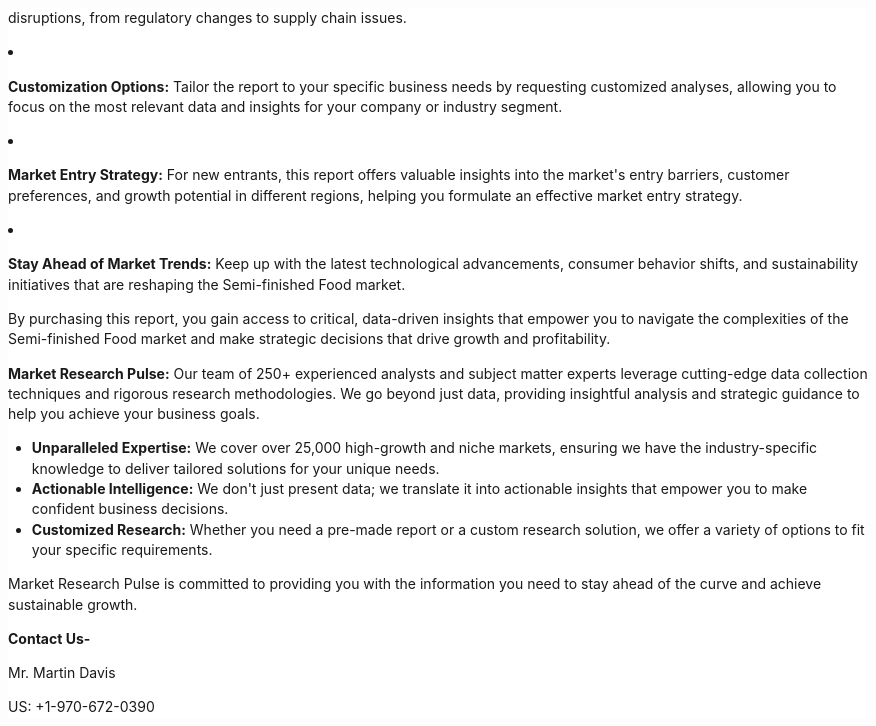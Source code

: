 disruptions, from regulatory changes to supply chain issues.</p></li><li><p><strong>Customization Options:</strong> Tailor the report to your specific business needs by requesting customized analyses, allowing you to focus on the most relevant data and insights for your company or industry segment.</p></li><li><p><strong>Market Entry Strategy:</strong> For new entrants, this report offers valuable insights into the market's entry barriers, customer preferences, and growth potential in different regions, helping you formulate an effective market entry strategy.</p></li><li><p><strong>Stay Ahead of Market Trends:</strong> Keep up with the latest technological advancements, consumer behavior shifts, and sustainability initiatives that are reshaping the Semi-finished Food market.</p></li></ol><p>By purchasing this report, you gain access to critical, data-driven insights that empower you to navigate the complexities of the Semi-finished Food market and make strategic decisions that drive growth and profitability.</p><p><strong>Market Research Pulse:</strong>&nbsp;Our team of 250+ experienced analysts and subject matter experts leverage cutting-edge data collection techniques and rigorous research methodologies. We go beyond just data, providing insightful analysis and strategic guidance to help you achieve your business goals.</p><ul><li><strong>Unparalleled Expertise:</strong>&nbsp;We cover over 25,000 high-growth and niche markets, ensuring we have the industry-specific knowledge to deliver tailored solutions for your unique needs.</li><li><strong>Actionable Intelligence:</strong>&nbsp;We don't just present data; we translate it into actionable insights that empower you to make confident business decisions.</li><li><strong>Customized Research:</strong>&nbsp;Whether you need a pre-made report or a custom research solution, we offer a variety of options to fit your specific requirements.</li></ul><p>Market Research Pulse is committed to providing you with the information you need to stay ahead of the curve and achieve sustainable growth.</p><p><strong>Contact Us-</strong></p><p>Mr. Martin Davis</p><p>US: +1-970-672-0390</p>

